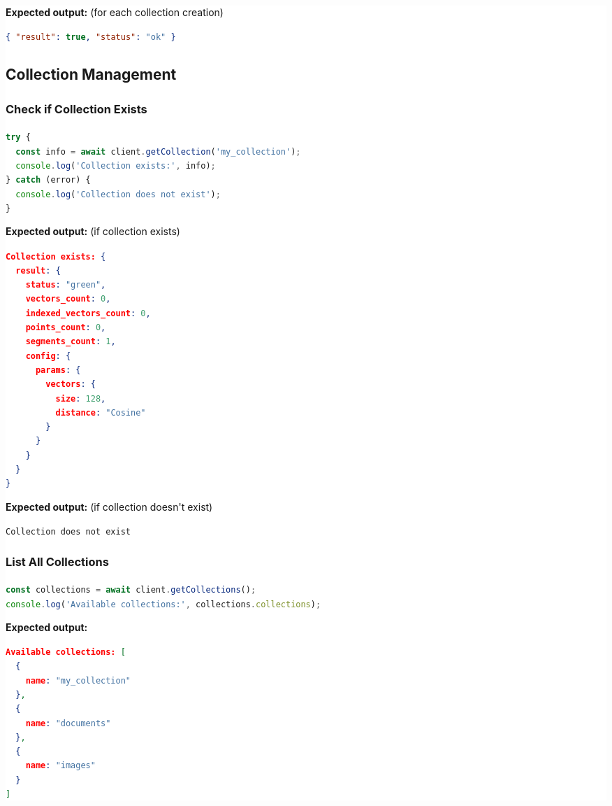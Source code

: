 **Expected output:** (for each collection creation)
```json
{ "result": true, "status": "ok" }
```

## Collection Management

### Check if Collection Exists

```javascript
try {
  const info = await client.getCollection('my_collection');
  console.log('Collection exists:', info);
} catch (error) {
  console.log('Collection does not exist');
}
```

**Expected output:** (if collection exists)
```json
Collection exists: {
  result: {
    status: "green",
    vectors_count: 0,
    indexed_vectors_count: 0,
    points_count: 0,
    segments_count: 1,
    config: {
      params: {
        vectors: {
          size: 128,
          distance: "Cosine"
        }
      }
    }
  }
}
```

**Expected output:** (if collection doesn't exist)
```
Collection does not exist
```

### List All Collections

```javascript
const collections = await client.getCollections();
console.log('Available collections:', collections.collections);
```

**Expected output:**
```json
Available collections: [
  {
    name: "my_collection"
  },
  {
    name: "documents"  
  },
  {
    name: "images"
  }
]
```
